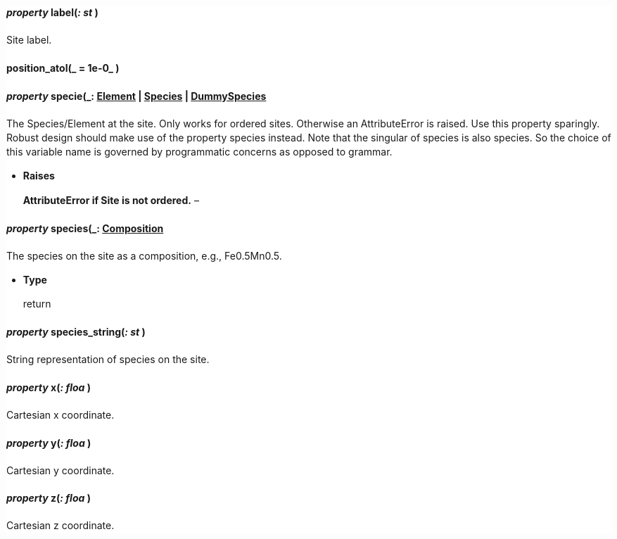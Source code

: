 #### _property_ label(_: st_ )
Site label.


#### position_atol(_ = 1e-0_ )

#### _property_ specie(_: [Element](pymatgen.core.periodic_table.md#pymatgen.core.periodic_table.Element) | [Species](pymatgen.core.periodic_table.md#pymatgen.core.periodic_table.Species) | [DummySpecies](pymatgen.core.periodic_table.md#pymatgen.core.periodic_table.DummySpecies_ )
The Species/Element at the site. Only works for ordered sites. Otherwise
an AttributeError is raised. Use this property sparingly.  Robust
design should make use of the property species instead. Note that the
singular of species is also species. So the choice of this variable
name is governed by programmatic concerns as opposed to grammar.


* **Raises**

    **AttributeError if Site is not ordered.** –



#### _property_ species(_: [Composition](pymatgen.core.composition.md#pymatgen.core.composition.Composition_ )
The species on the site as a composition, e.g., Fe0.5Mn0.5.


* **Type**

    return



#### _property_ species_string(_: st_ )
String representation of species on the site.


#### _property_ x(_: floa_ )
Cartesian x coordinate.


#### _property_ y(_: floa_ )
Cartesian y coordinate.


#### _property_ z(_: floa_ )
Cartesian z coordinate.